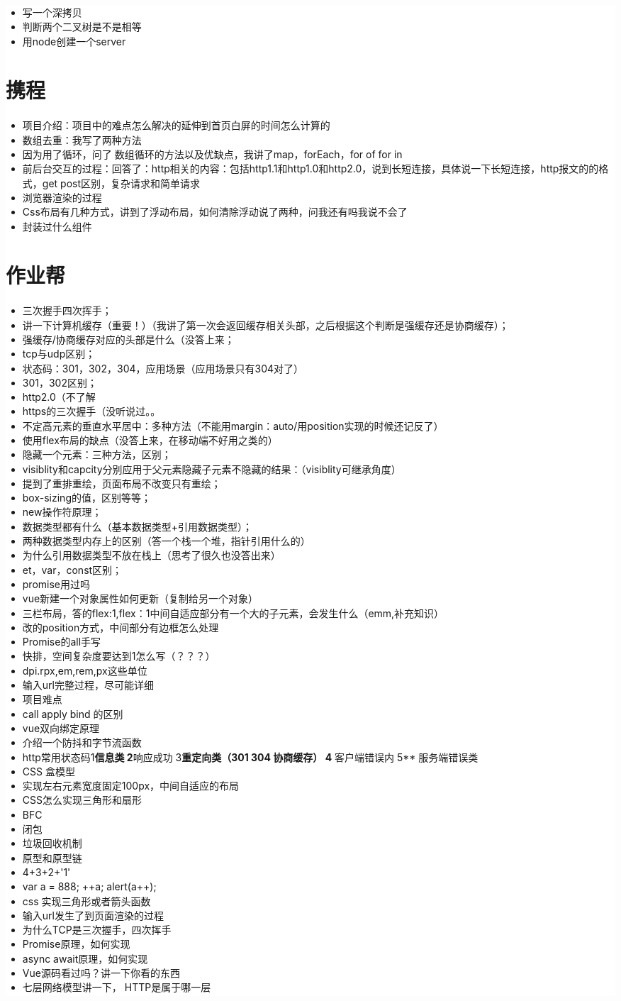 + 写一个深拷贝
+ 判断两个二叉树是不是相等
+ 用node创建一个server
# 携程
+ 项目介绍：项目中的难点怎么解决的延伸到首页白屏的时间怎么计算的
+ 数组去重：我写了两种方法
+ 因为用了循环，问了 数组循环的方法以及优缺点，我讲了map，forEach，for of for in
+ 前后台交互的过程：回答了：http相关的内容：包括http1.1和http1.0和http2.0，说到长短连接，具体说一下长短连接，http报文的的格式，get post区别，复杂请求和简单请求
+ 浏览器渲染的过程
+ Css布局有几种方式，讲到了浮动布局，如何清除浮动说了两种，问我还有吗我说不会了
+ 封装过什么组件
# 作业帮
+ 三次握手四次挥手；
+ 讲一下计算机缓存（重要！）（我讲了第一次会返回缓存相关头部，之后根据这个判断是强缓存还是协商缓存）；
+ 强缓存/协商缓存对应的头部是什么（没答上来；
+ tcp与udp区别；
+ 状态码：301，302，304，应用场景（应用场景只有304对了）
+ 301，302区别；
+ http2.0（不了解
+ https的三次握手（没听说过。。
+ 不定高元素的垂直水平居中：多种方法（不能用margin：auto/用position实现的时候还记反了）
+ 使用flex布局的缺点（没答上来，在移动端不好用之类的）
+ 隐藏一个元素：三种方法，区别；
+ visiblity和capcity分别应用于父元素隐藏子元素不隐藏的结果：（visiblity可继承角度）
+ 提到了重排重绘，页面布局不改变只有重绘；
+ box-sizing的值，区别等等；
+ new操作符原理；
+ 数据类型都有什么（基本数据类型+引用数据类型）；
+ 两种数据类型内存上的区别（答一个栈一个堆，指针引用什么的）
+ 为什么引用数据类型不放在栈上（思考了很久也没答出来）
+ et，var，const区别；
+ promise用过吗
+ vue新建一个对象属性如何更新（复制给另一个对象）
+ 三栏布局，答的flex:1,flex：1中间自适应部分有一个大的子元素，会发生什么（emm,补充知识）
+ 改的position方式，中间部分有边框怎么处理
+ Promise的all手写
+ 快排，空间复杂度要达到1怎么写（？？？）
+ dpi.rpx,em,rem,px这些单位
+ 输入url完整过程，尽可能详细
+ 项目难点
+ call apply bind 的区别
+ vue双向绑定原理
+ 介绍一个防抖和字节流函数
+ http常用状态码1**信息类 2**响应成功 3**重定向类（301 304 协商缓存） 4** 客户端错误内 5** 服务端错误类
+ CSS 盒模型
+ 实现左右元素宽度固定100px，中间自适应的布局
+ CSS怎么实现三角形和扇形
+ BFC
+ 闭包
+ 垃圾回收机制
+ 原型和原型链
+ 4+3+2+'1'
+ var a = 888; ++a; alert(a++);
+ css 实现三角形或者箭头函数
+ 输入url发生了到页面渲染的过程
+ 为什么TCP是三次握手，四次挥手
+ Promise原理，如何实现
+ async await原理，如何实现
+ Vue源码看过吗？讲一下你看的东西
+ 七层网络模型讲一下， HTTP是属于哪一层